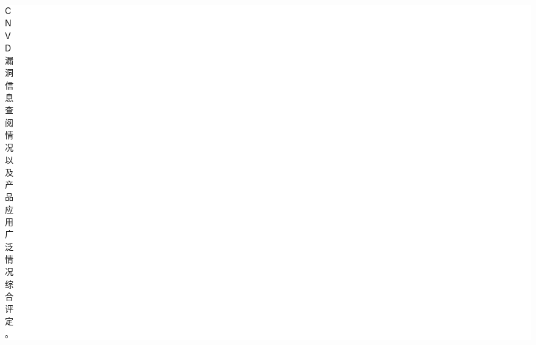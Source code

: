 C  
N  
V  
D  
漏  
洞  
信  
息  
查  
阅  
情  
况  
以  
及  
产  
品  
应  
用  
广  
泛  
情  
况  
综  
合  
评  
定  
。  
  
